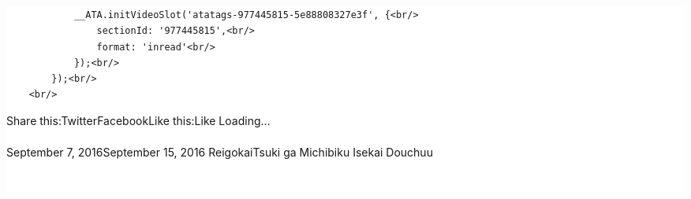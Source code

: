                 __ATA.initVideoSlot('atatags-977445815-5e88808327e3f', {<br/>
                    sectionId: '977445815',<br/>
                    format: 'inread'<br/>
                });<br/>
            });<br/>
        <br/>
Share this:TwitterFacebookLike this:Like Loading... <br/>
<br/>
September 7, 2016September 15, 2016 ReigokaiTsuki ga Michibiku Isekai Douchuu <br/>
<br/>
<br/>
